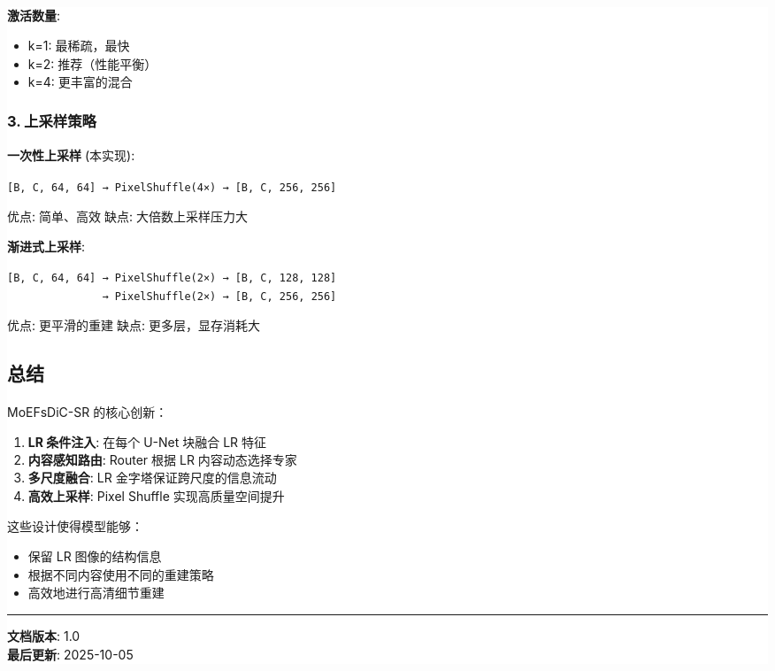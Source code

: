 **激活数量**:
- k=1: 最稀疏，最快
- k=2: 推荐（性能平衡）
- k=4: 更丰富的混合

### 3. 上采样策略

**一次性上采样** (本实现):
```
[B, C, 64, 64] → PixelShuffle(4×) → [B, C, 256, 256]
```
优点: 简单、高效
缺点: 大倍数上采样压力大

**渐进式上采样**:
```
[B, C, 64, 64] → PixelShuffle(2×) → [B, C, 128, 128]
               → PixelShuffle(2×) → [B, C, 256, 256]
```
优点: 更平滑的重建
缺点: 更多层，显存消耗大

## 总结

MoEFsDiC-SR 的核心创新：

1. **LR 条件注入**: 在每个 U-Net 块融合 LR 特征
2. **内容感知路由**: Router 根据 LR 内容动态选择专家
3. **多尺度融合**: LR 金字塔保证跨尺度的信息流动
4. **高效上采样**: Pixel Shuffle 实现高质量空间提升

这些设计使得模型能够：
- 保留 LR 图像的结构信息
- 根据不同内容使用不同的重建策略
- 高效地进行高清细节重建

---

**文档版本**: 1.0  
**最后更新**: 2025-10-05

